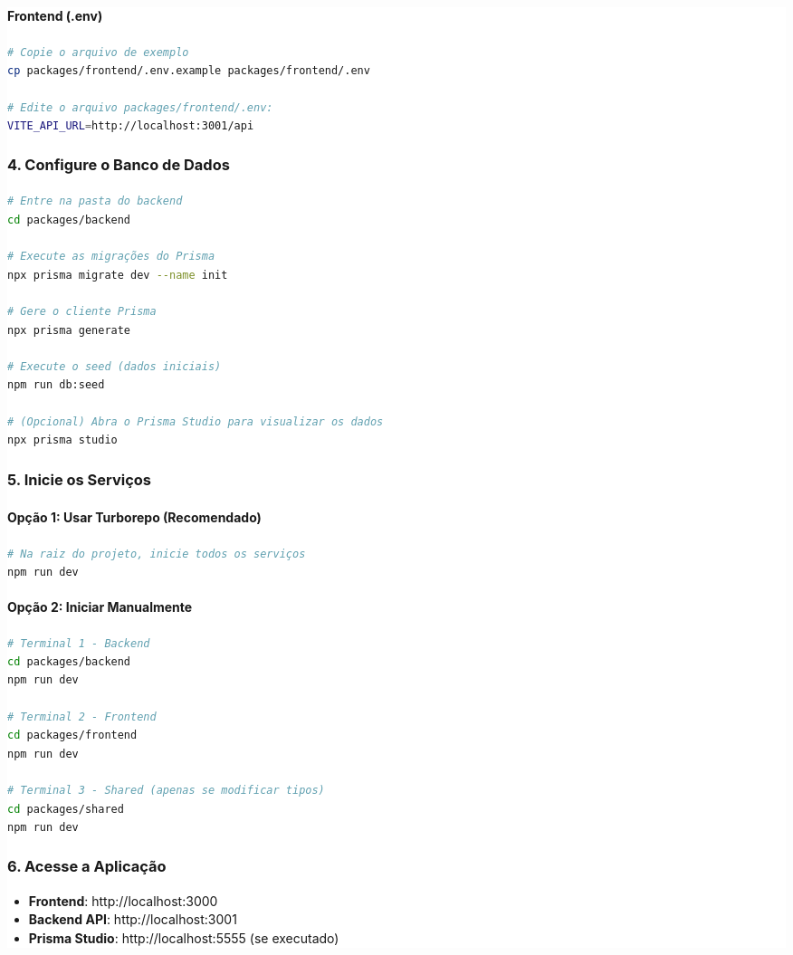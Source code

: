 #### Frontend (.env)
```bash
# Copie o arquivo de exemplo
cp packages/frontend/.env.example packages/frontend/.env

# Edite o arquivo packages/frontend/.env:
VITE_API_URL=http://localhost:3001/api
```

### 4. Configure o Banco de Dados
```bash
# Entre na pasta do backend
cd packages/backend

# Execute as migrações do Prisma
npx prisma migrate dev --name init

# Gere o cliente Prisma
npx prisma generate

# Execute o seed (dados iniciais)
npm run db:seed

# (Opcional) Abra o Prisma Studio para visualizar os dados
npx prisma studio
```

### 5. Inicie os Serviços

#### Opção 1: Usar Turborepo (Recomendado)
```bash
# Na raiz do projeto, inicie todos os serviços
npm run dev
```

#### Opção 2: Iniciar Manualmente
```bash
# Terminal 1 - Backend
cd packages/backend
npm run dev

# Terminal 2 - Frontend
cd packages/frontend
npm run dev

# Terminal 3 - Shared (apenas se modificar tipos)
cd packages/shared
npm run dev
```

### 6. Acesse a Aplicação
- **Frontend**: http://localhost:3000
- **Backend API**: http://localhost:3001
- **Prisma Studio**: http://localhost:5555 (se executado)
